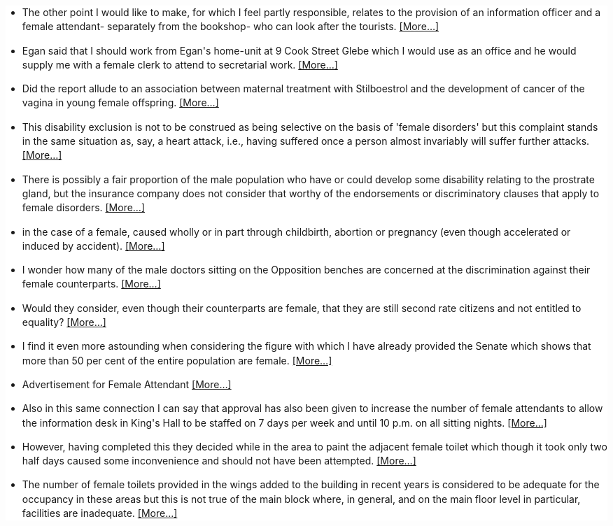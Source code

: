 * The other point I would like to make, for which I feel partly responsible, relates to the provision of an information officer and a <span class="highlight">female</span> attendant- separately from the bookshop- who can look after the tourists. [[More&hellip;]](https://historichansard.net/senate/1975/19750604_senate_29_s64/#subdebate-51-0)

* Egan said that I should work from Egan's home-unit at 9 Cook Street Glebe which I would use as an office and he would supply me with a <span class="highlight">female</span> clerk to attend to secretarial work. [[More&hellip;]](https://historichansard.net/senate/1975/19750716_senate_29_s64/#debate-7)

* Did the report allude to an association between maternal treatment with Stilboestrol and the development of cancer of the vagina in young <span class="highlight">female</span> offspring. [[More&hellip;]](https://historichansard.net/senate/1975/19750819_senate_29_s65/#subdebate-64-6)

* This disability exclusion is not to be construed as being selective on the basis of '<span class="highlight">female</span> disorders' but this complaint stands in the same situation as, say, a heart attack, i.e., having suffered once a person almost invariably will suffer further attacks. [[More&hellip;]](https://historichansard.net/senate/1975/19750820_senate_29_s65/#subdebate-43-0)

* There is possibly a fair proportion of the male population who have or could develop some disability relating to the prostrate gland, but the insurance company does not consider that worthy of the endorsements or discriminatory clauses that apply to <span class="highlight">female</span> disorders. [[More&hellip;]](https://historichansard.net/senate/1975/19750820_senate_29_s65/#subdebate-43-0)

* in the case of a <span class="highlight">female</span>, caused wholly or in part through childbirth, abortion or pregnancy (even though accelerated or induced by accident). [[More&hellip;]](https://historichansard.net/senate/1975/19750820_senate_29_s65/#subdebate-43-0)

* I wonder how many of the male doctors sitting on the Opposition benches are concerned at the discrimination against their <span class="highlight">female</span> counterparts. [[More&hellip;]](https://historichansard.net/senate/1975/19750820_senate_29_s65/#subdebate-43-0)

* Would they consider, even though their counterparts are <span class="highlight">female</span>, that they are still second rate citizens and not entitled to equality? [[More&hellip;]](https://historichansard.net/senate/1975/19750820_senate_29_s65/#subdebate-43-0)

* I find it even more astounding when considering the figure with which I have already provided the Senate which shows that more than 50 per cent of the entire population are <span class="highlight">female</span>. [[More&hellip;]](https://historichansard.net/senate/1975/19750820_senate_29_s65/#subdebate-43-0)

* Advertisement for <span class="highlight">Female</span> Attendant [[More&hellip;]](https://historichansard.net/senate/1975/19750821_senate_29_s65/#subdebate-42-0)

* Also in this same connection I can say that approval has also been given to increase the number of <span class="highlight">female</span> attendants to allow the information desk in King's Hall to be staffed on 7 days per week and until 10 p.m. on all sitting nights. [[More&hellip;]](https://historichansard.net/senate/1975/19750821_senate_29_s65/#subdebate-42-0)

* However, having completed this they decided while in the area to paint the adjacent <span class="highlight">female</span> toilet which though it took only two half days caused some inconvenience and should not have been attempted. [[More&hellip;]](https://historichansard.net/senate/1975/19750821_senate_29_s65/#subdebate-42-0)

* The number of <span class="highlight">female</span> toilets provided in the wings added to the building in recent years is considered to be adequate for the occupancy in these areas but this is not true of the main block where, in general, and on the main floor level in particular, facilities are inadequate. [[More&hellip;]](https://historichansard.net/senate/1975/19750821_senate_29_s65/#subdebate-42-0)
